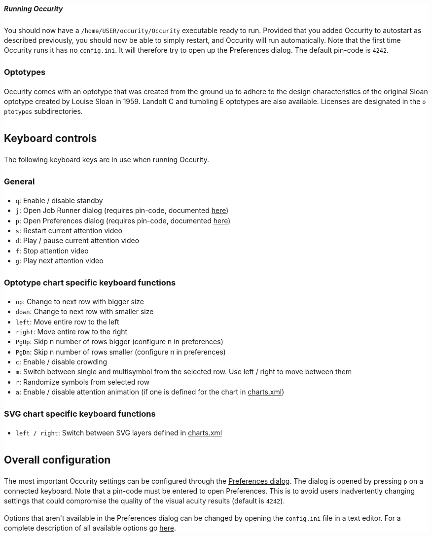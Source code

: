 ##### Running Occurity
You should now have a `/home/USER/occurity/Occurity` executable ready to run. Provided that you added Occurity to autostart as described previously, you should now be able to simply restart, and Occurity will run automatically. Note that the first time Occurity runs it has no `config.ini`. It will therefore try to open up the Preferences dialog. The default pin-code is `4242`.

### Optotypes
Occurity comes with an optotype that was created from the ground up to adhere to the design characteristics of the original Sloan optotype created by Louise Sloan in 1959. Landolt C and tumbling E optotypes are also available. Licenses are designated in the `optotypes` subdirectories.

## Keyboard controls
The following keyboard keys are in use when running Occurity.

### General
* `q`: Enable / disable standby
* `j`: Open Job Runner dialog (requires pin-code, documented [here](docs/CONFIGINI.md))
* `p`: Open Preferences dialog (requires pin-code, documented [here](docs/CONFIGINI.md))
* `s`: Restart current attention video
* `d`: Play / pause current attention video
* `f`: Stop attention video
* `g`: Play next attention video

### Optotype chart specific keyboard functions
* `up`: Change to next row with bigger size
* `down`: Change to next row with smaller size
* `left`: Move entire row to the left
* `right`: Move entire row to the right
* `PgUp`: Skip n number of rows bigger (configure n in preferences)
* `PgDn`: Skip n number of rows smaller (configure n in preferences)
* `c`: Enable / disable crowding
* `m`: Switch between single and multisymbol from the selected row. Use left / right to move between them
* `r`: Randomize symbols from selected row
* `a`: Enable / disable attention animation (if one is defined for the chart in [charts.xml](docs/CHARTSXML.md))

### SVG chart specific keyboard functions
* `left / right`: Switch between SVG layers defined in [charts.xml](docs/CHARTSXML.md)

## Overall configuration
The most important Occurity settings can be configured through the [Preferences dialog](docs/PREFERENCES.md). The dialog is opened by pressing `p` on a connected keyboard. Note that a pin-code must be entered to open Preferences. This is to avoid users inadvertently changing settings that could compromise the quality of the visual acuity results (default is `4242`).

Options that aren't available in the Preferences dialog can be changed by opening the `config.ini` file in a text editor. For a complete description of all available options go [here](docs/CONFIGINI.md).
